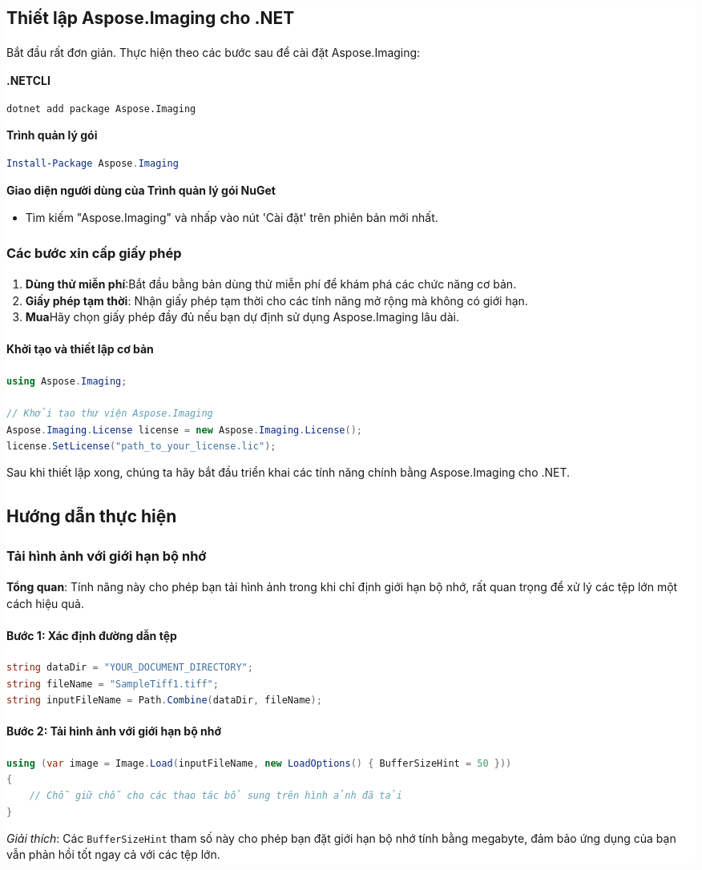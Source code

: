 ## Thiết lập Aspose.Imaging cho .NET
Bắt đầu rất đơn giản. Thực hiện theo các bước sau để cài đặt Aspose.Imaging:

**.NETCLI**
```bash
dotnet add package Aspose.Imaging
```

**Trình quản lý gói**
```powershell
Install-Package Aspose.Imaging
```

**Giao diện người dùng của Trình quản lý gói NuGet**
- Tìm kiếm "Aspose.Imaging" và nhấp vào nút 'Cài đặt' trên phiên bản mới nhất.

### Các bước xin cấp giấy phép
1. **Dùng thử miễn phí**:Bắt đầu bằng bản dùng thử miễn phí để khám phá các chức năng cơ bản.
2. **Giấy phép tạm thời**: Nhận giấy phép tạm thời cho các tính năng mở rộng mà không có giới hạn.
3. **Mua**Hãy chọn giấy phép đầy đủ nếu bạn dự định sử dụng Aspose.Imaging lâu dài.

#### Khởi tạo và thiết lập cơ bản
```csharp
using Aspose.Imaging;

// Khởi tạo thư viện Aspose.Imaging
Aspose.Imaging.License license = new Aspose.Imaging.License();
license.SetLicense("path_to_your_license.lic");
```
Sau khi thiết lập xong, chúng ta hãy bắt đầu triển khai các tính năng chính bằng Aspose.Imaging cho .NET.

## Hướng dẫn thực hiện
### Tải hình ảnh với giới hạn bộ nhớ
**Tổng quan**: Tính năng này cho phép bạn tải hình ảnh trong khi chỉ định giới hạn bộ nhớ, rất quan trọng để xử lý các tệp lớn một cách hiệu quả.

#### Bước 1: Xác định đường dẫn tệp
```csharp
string dataDir = "YOUR_DOCUMENT_DIRECTORY";
string fileName = "SampleTiff1.tiff";
string inputFileName = Path.Combine(dataDir, fileName);
```

#### Bước 2: Tải hình ảnh với giới hạn bộ nhớ
```csharp
using (var image = Image.Load(inputFileName, new LoadOptions() { BufferSizeHint = 50 }))
{
    // Chỗ giữ chỗ cho các thao tác bổ sung trên hình ảnh đã tải
}
```
*Giải thích*: Các `BufferSizeHint` tham số này cho phép bạn đặt giới hạn bộ nhớ tính bằng megabyte, đảm bảo ứng dụng của bạn vẫn phản hồi tốt ngay cả với các tệp lớn.
